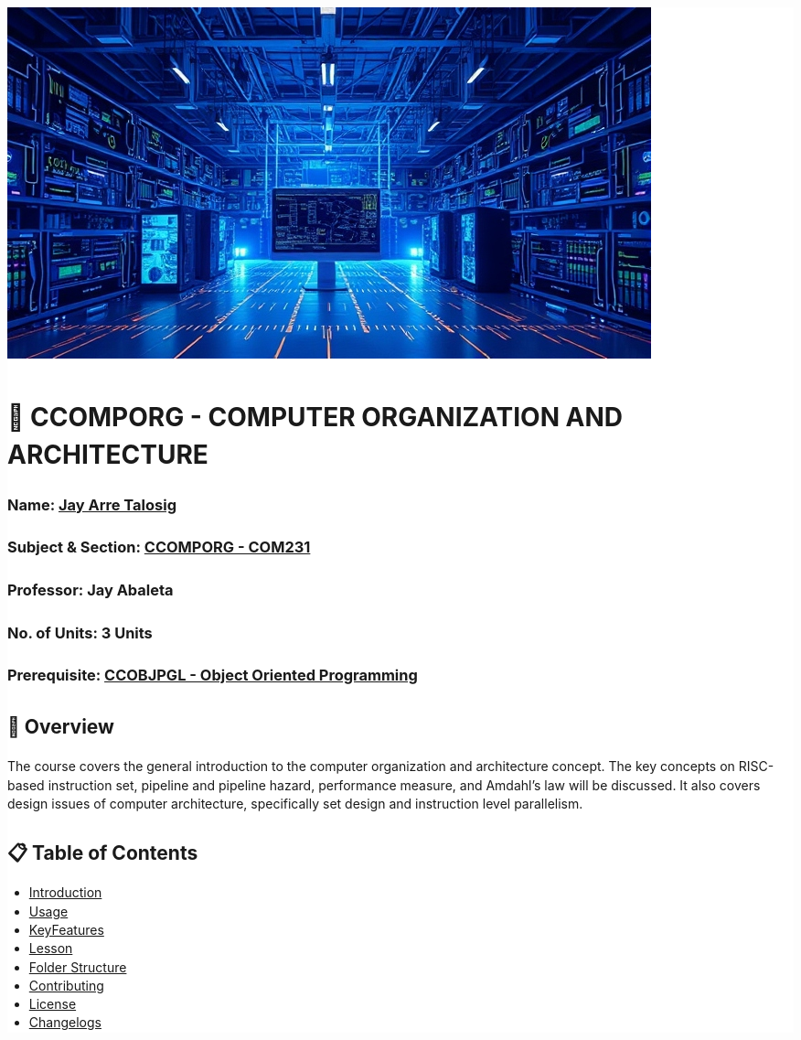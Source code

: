 
<img src="https://github.com/flexycode/CCOMPORG/blob/main/assets/asset1.jpg" />

# 💫 CCOMPORG - COMPUTER ORGANIZATION AND ARCHITECTURE

### Name: [Jay Arre Talosig](https://github.com/flexycode)  
### Subject & Section: [CCOMPORG - COM231](https://www.geeksforgeeks.org/computer-organization-and-architecture-tutorials/)
### Professor: Jay Abaleta      
### No. of Units: 3 Units
### Prerequisite: [CCOBJPGL - Object Oriented Programming](https://github.com/flexycode/CCOBJPGL-JAVA)

## 🧠 Overview

The course covers the general introduction to the computer organization and architecture concept. The key concepts on RISC-based instruction set, pipeline and pipeline
hazard, performance measure, and Amdahl’s law will be discussed. It also covers design issues of computer architecture, specifically set design and instruction level parallelism.


## 📋 Table of Contents

- [Introduction](#-introduction)
- [Usage](#-usage)
- [KeyFeatures](#-key-features)
- [Lesson](#-lesson) 
- [Folder Structure](#-folder-structure)
- [Contributing](#-contributing) 
- [License](#-license)
- [Changelogs](#-changelogs)

